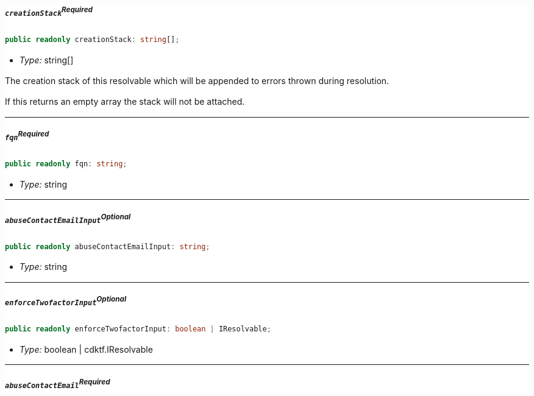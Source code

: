 
##### `creationStack`<sup>Required</sup> <a name="creationStack" id="@cdktf/provider-cloudflare.account.AccountSettingsOutputReference.property.creationStack"></a>

```typescript
public readonly creationStack: string[];
```

- *Type:* string[]

The creation stack of this resolvable which will be appended to errors thrown during resolution.

If this returns an empty array the stack will not be attached.

---

##### `fqn`<sup>Required</sup> <a name="fqn" id="@cdktf/provider-cloudflare.account.AccountSettingsOutputReference.property.fqn"></a>

```typescript
public readonly fqn: string;
```

- *Type:* string

---

##### `abuseContactEmailInput`<sup>Optional</sup> <a name="abuseContactEmailInput" id="@cdktf/provider-cloudflare.account.AccountSettingsOutputReference.property.abuseContactEmailInput"></a>

```typescript
public readonly abuseContactEmailInput: string;
```

- *Type:* string

---

##### `enforceTwofactorInput`<sup>Optional</sup> <a name="enforceTwofactorInput" id="@cdktf/provider-cloudflare.account.AccountSettingsOutputReference.property.enforceTwofactorInput"></a>

```typescript
public readonly enforceTwofactorInput: boolean | IResolvable;
```

- *Type:* boolean | cdktf.IResolvable

---

##### `abuseContactEmail`<sup>Required</sup> <a name="abuseContactEmail" id="@cdktf/provider-cloudflare.account.AccountSettingsOutputReference.property.abuseContactEmail"></a>
